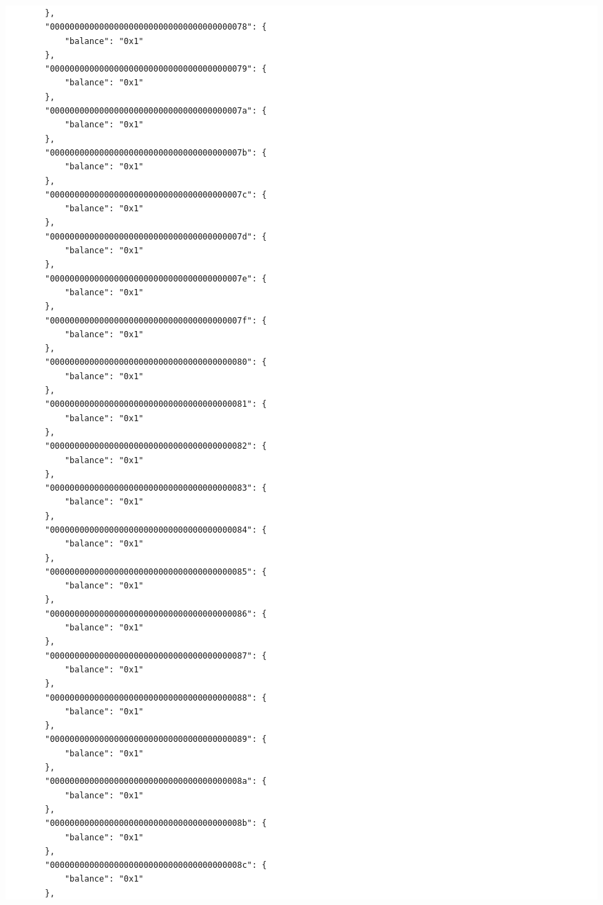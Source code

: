             },
            "0000000000000000000000000000000000000078": {
                "balance": "0x1"
            },
            "0000000000000000000000000000000000000079": {
                "balance": "0x1"
            },
            "000000000000000000000000000000000000007a": {
                "balance": "0x1"
            },
            "000000000000000000000000000000000000007b": {
                "balance": "0x1"
            },
            "000000000000000000000000000000000000007c": {
                "balance": "0x1"
            },
            "000000000000000000000000000000000000007d": {
                "balance": "0x1"
            },
            "000000000000000000000000000000000000007e": {
                "balance": "0x1"
            },
            "000000000000000000000000000000000000007f": {
                "balance": "0x1"
            },
            "0000000000000000000000000000000000000080": {
                "balance": "0x1"
            },
            "0000000000000000000000000000000000000081": {
                "balance": "0x1"
            },
            "0000000000000000000000000000000000000082": {
                "balance": "0x1"
            },
            "0000000000000000000000000000000000000083": {
                "balance": "0x1"
            },
            "0000000000000000000000000000000000000084": {
                "balance": "0x1"
            },
            "0000000000000000000000000000000000000085": {
                "balance": "0x1"
            },
            "0000000000000000000000000000000000000086": {
                "balance": "0x1"
            },
            "0000000000000000000000000000000000000087": {
                "balance": "0x1"
            },
            "0000000000000000000000000000000000000088": {
                "balance": "0x1"
            },
            "0000000000000000000000000000000000000089": {
                "balance": "0x1"
            },
            "000000000000000000000000000000000000008a": {
                "balance": "0x1"
            },
            "000000000000000000000000000000000000008b": {
                "balance": "0x1"
            },
            "000000000000000000000000000000000000008c": {
                "balance": "0x1"
            },